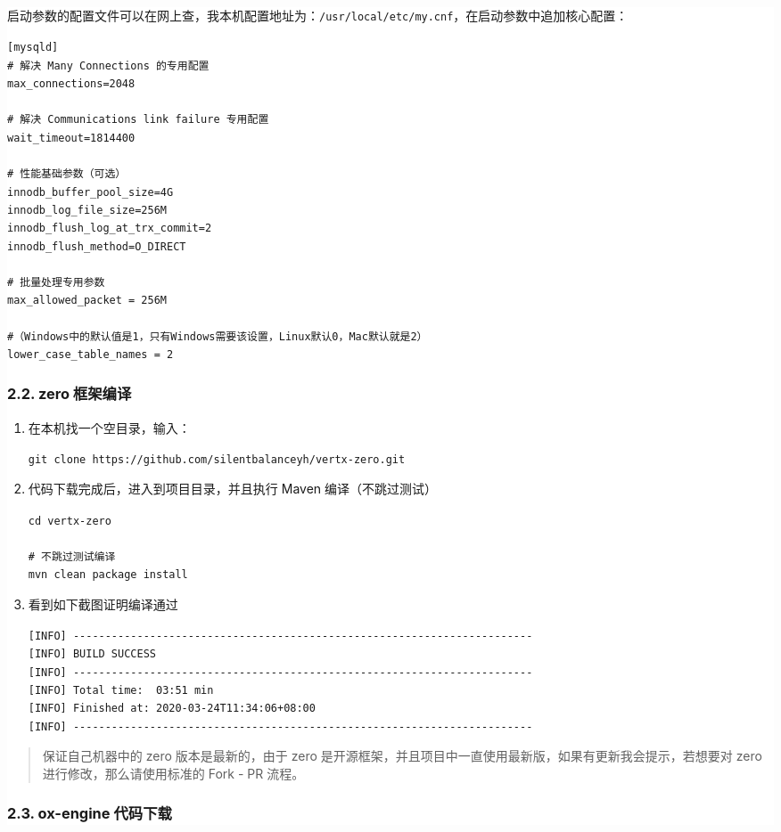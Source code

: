 启动参数的配置文件可以在网上查，我本机配置地址为：`/usr/local/etc/my.cnf`，在启动参数中追加核心配置：

```properties
[mysqld]
# 解决 Many Connections 的专用配置
max_connections=2048

# 解决 Communications link failure 专用配置
wait_timeout=1814400

# 性能基础参数（可选）
innodb_buffer_pool_size=4G
innodb_log_file_size=256M
innodb_flush_log_at_trx_commit=2
innodb_flush_method=O_DIRECT

# 批量处理专用参数
max_allowed_packet = 256M

#（Windows中的默认值是1，只有Windows需要该设置，Linux默认0，Mac默认就是2）
lower_case_table_names = 2
```

### 2.2. zero 框架编译

1. 在本机找一个空目录，输入：

    ```shell
    git clone https://github.com/silentbalanceyh/vertx-zero.git
    ```

2. 代码下载完成后，进入到项目目录，并且执行 Maven 编译（不跳过测试）

    ```shell
    cd vertx-zero
    
    # 不跳过测试编译
    mvn clean package install
    ```
3. 看到如下截图证明编译通过

    ```shell
    [INFO] ------------------------------------------------------------------------
    [INFO] BUILD SUCCESS
    [INFO] ------------------------------------------------------------------------
    [INFO] Total time:  03:51 min
    [INFO] Finished at: 2020-03-24T11:34:06+08:00
    [INFO] ------------------------------------------------------------------------
    ```


> 保证自己机器中的 zero 版本是最新的，由于 zero 是开源框架，并且项目中一直使用最新版，如果有更新我会提示，若想要对 zero 进行修改，那么请使用标准的 Fork - PR 流程。

### 2.3. ox-engine 代码下载

